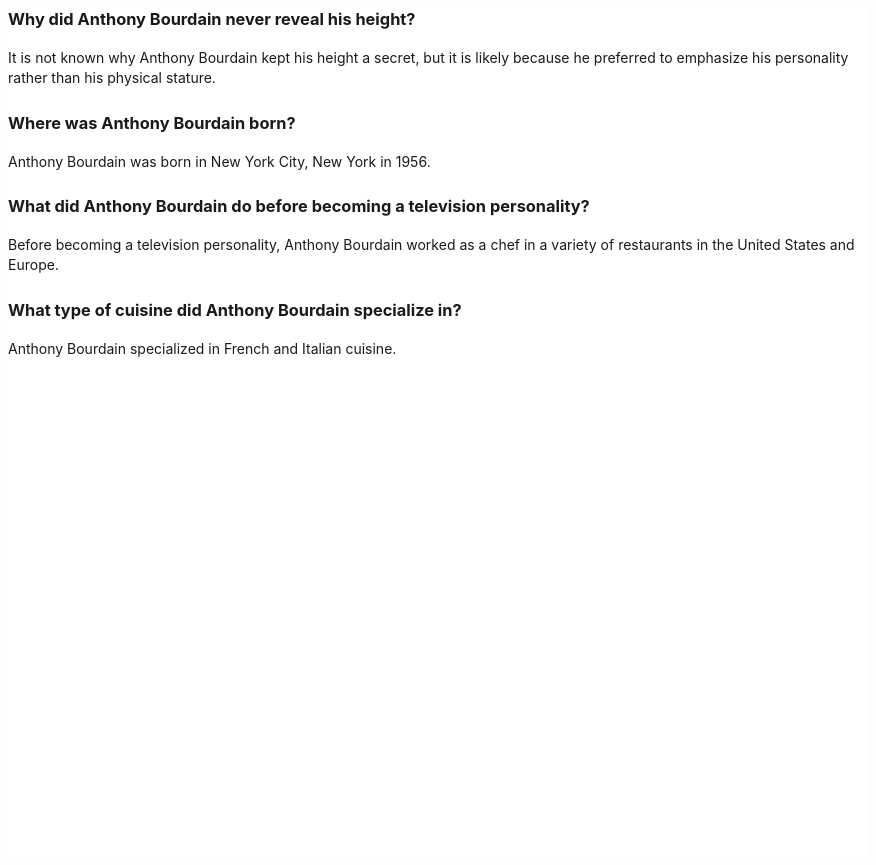 <h3>Why did Anthony Bourdain never reveal his height?</h3>

It is not known why Anthony Bourdain kept his height a secret, but it is likely because he preferred to emphasize his personality rather than his physical stature.

<h3>Where was Anthony Bourdain born?</h3>

Anthony Bourdain was born in New York City, New York in 1956.

<h3>What did Anthony Bourdain do before becoming a television personality?</h3>

Before becoming a television personality, Anthony Bourdain worked as a chef in a variety of restaurants in the United States and Europe.

<h3>What type of cuisine did Anthony Bourdain specialize in?</h3>

Anthony Bourdain specialized in French and Italian cuisine.

<div style="position: relative; padding-bottom: 56.25%; overflow: hidden"><iframe src="https://www.youtube.com/embed/raH9lZiGGgo" frameborder="0" allow="accelerometer; autoplay; clipboard-write; encrypted-media; gyroscope; picture-in-picture; web-share" allowfullscreen style="position: absolute; top: 0; left: 0; width: 100%; height: 100%;"></iframe>
</div>